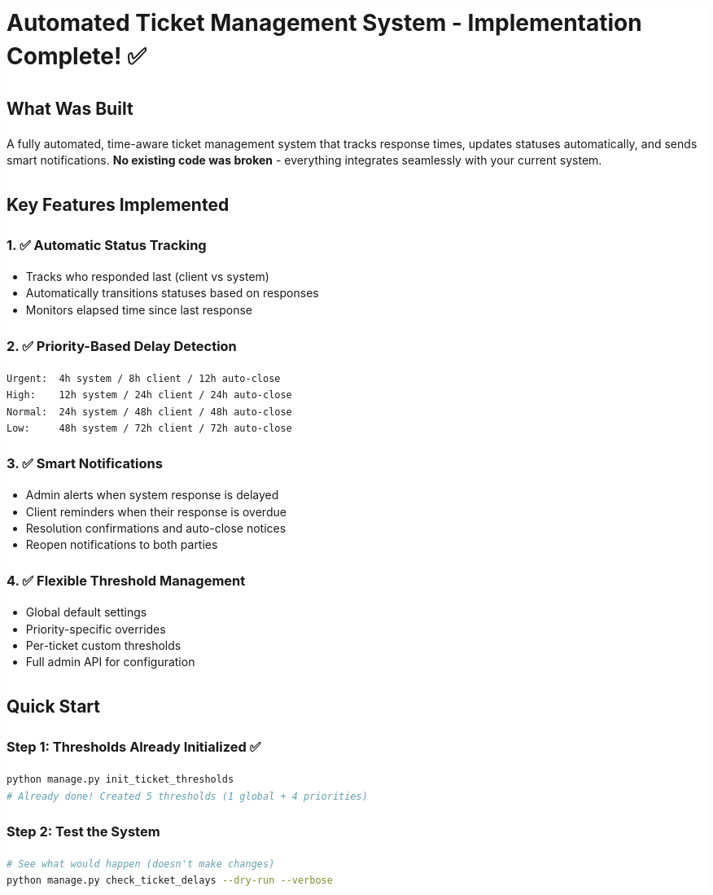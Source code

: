 # Automated Ticket Management System - Implementation Complete! ✅

## What Was Built

A fully automated, time-aware ticket management system that tracks response times, updates statuses automatically, and sends smart notifications. **No existing code was broken** - everything integrates seamlessly with your current system.

## Key Features Implemented

### 1. ✅ Automatic Status Tracking
- Tracks who responded last (client vs system)
- Automatically transitions statuses based on responses
- Monitors elapsed time since last response

### 2. ✅ Priority-Based Delay Detection
```
Urgent:  4h system / 8h client / 12h auto-close
High:    12h system / 24h client / 24h auto-close
Normal:  24h system / 48h client / 48h auto-close
Low:     48h system / 72h client / 72h auto-close
```

### 3. ✅ Smart Notifications
- Admin alerts when system response is delayed
- Client reminders when their response is overdue
- Resolution confirmations and auto-close notices
- Reopen notifications to both parties

### 4. ✅ Flexible Threshold Management
- Global default settings
- Priority-specific overrides
- Per-ticket custom thresholds
- Full admin API for configuration

## Quick Start

### Step 1: Thresholds Already Initialized ✅
```bash
python manage.py init_ticket_thresholds
# Already done! Created 5 thresholds (1 global + 4 priorities)
```

### Step 2: Test the System
```bash
# See what would happen (doesn't make changes)
python manage.py check_ticket_delays --dry-run --verbose
```
